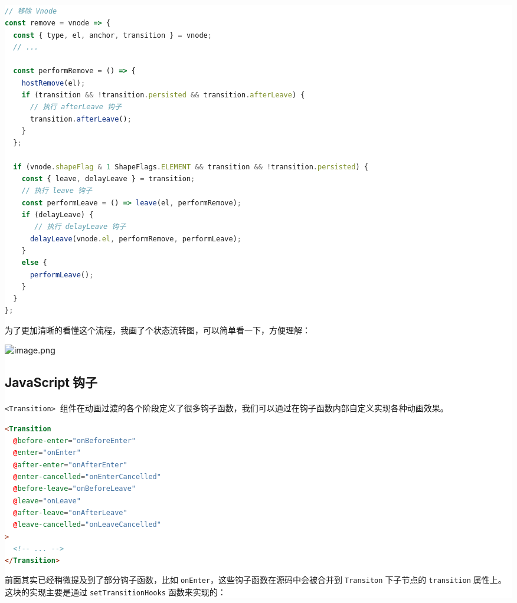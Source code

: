 ```js
// 移除 Vnode
const remove = vnode => {
  const { type, el, anchor, transition } = vnode;
  // ...

  const performRemove = () => {
    hostRemove(el);
    if (transition && !transition.persisted && transition.afterLeave) {
      // 执行 afterLeave 钩子
      transition.afterLeave();
    }
  };

  if (vnode.shapeFlag & 1 ShapeFlags.ELEMENT && transition && !transition.persisted) {
    const { leave, delayLeave } = transition;
    // 执行 leave 钩子
    const performLeave = () => leave(el, performRemove);
    if (delayLeave) {
       // 执行 delayLeave 钩子
      delayLeave(vnode.el, performRemove, performLeave);
    }
    else {
      performLeave();
    }
  }
};
```

为了更加清晰的看懂这个流程，我画了个状态流转图，可以简单看一下，方便理解：

![image.png](assets/e286d7a4e5294b2c995b164d9dc102e8~tplv-k3u1fbpfcp-watermark.image)

## JavaScript 钩子

`<Transition>`  组件在动画过渡的各个阶段定义了很多钩子函数，我们可以通过在钩子函数内部自定义实现各种动画效果。

```html
<Transition
  @before-enter="onBeforeEnter"
  @enter="onEnter"
  @after-enter="onAfterEnter"
  @enter-cancelled="onEnterCancelled"
  @before-leave="onBeforeLeave"
  @leave="onLeave"
  @after-leave="onAfterLeave"
  @leave-cancelled="onLeaveCancelled"
>
  <!-- ... -->
</Transition>
```

前面其实已经稍微提及到了部分钩子函数，比如 `onEnter`，这些钩子函数在源码中会被合并到 `Transiton` 下子节点的 `transition` 属性上。这块的实现主要是通过 `setTransitionHooks` 函数来实现的：
